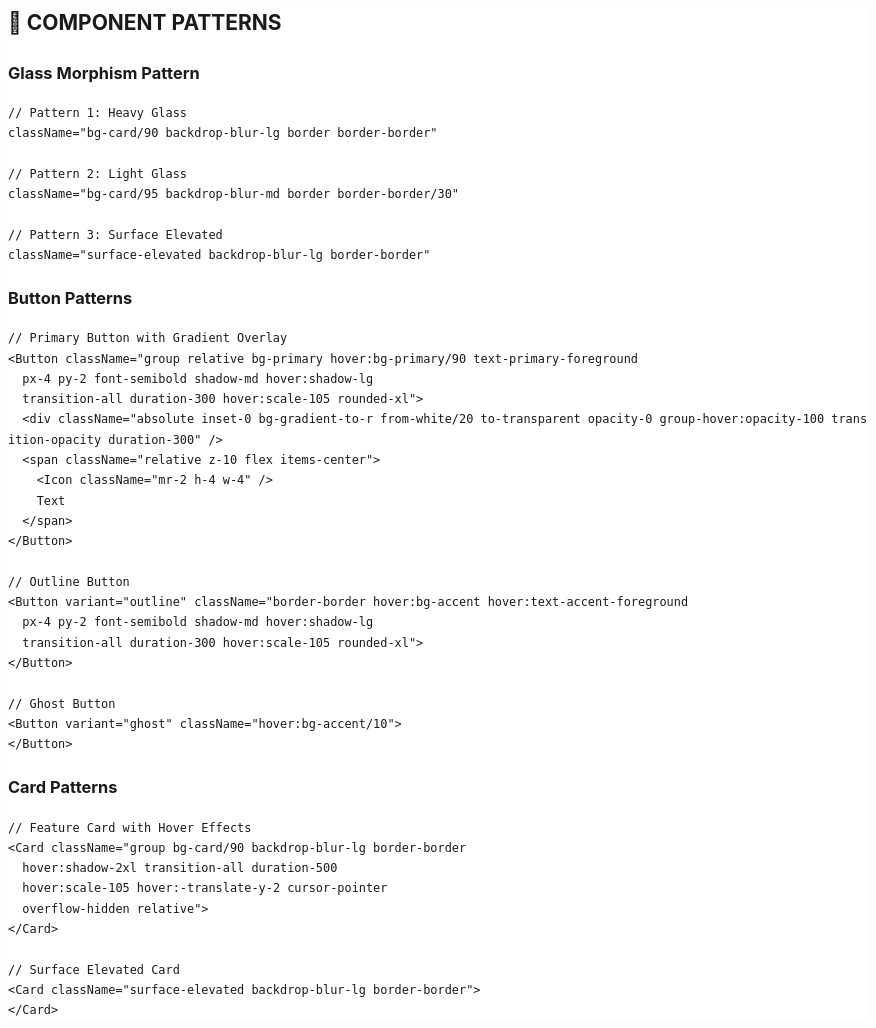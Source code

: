 
## 🔲 **COMPONENT PATTERNS**

### **Glass Morphism Pattern**
```tsx
// Pattern 1: Heavy Glass
className="bg-card/90 backdrop-blur-lg border border-border"

// Pattern 2: Light Glass
className="bg-card/95 backdrop-blur-md border border-border/30"

// Pattern 3: Surface Elevated
className="surface-elevated backdrop-blur-lg border-border"
```

### **Button Patterns**
```tsx
// Primary Button with Gradient Overlay
<Button className="group relative bg-primary hover:bg-primary/90 text-primary-foreground
  px-4 py-2 font-semibold shadow-md hover:shadow-lg
  transition-all duration-300 hover:scale-105 rounded-xl">
  <div className="absolute inset-0 bg-gradient-to-r from-white/20 to-transparent opacity-0 group-hover:opacity-100 transition-opacity duration-300" />
  <span className="relative z-10 flex items-center">
    <Icon className="mr-2 h-4 w-4" />
    Text
  </span>
</Button>

// Outline Button
<Button variant="outline" className="border-border hover:bg-accent hover:text-accent-foreground
  px-4 py-2 font-semibold shadow-md hover:shadow-lg
  transition-all duration-300 hover:scale-105 rounded-xl">
</Button>

// Ghost Button
<Button variant="ghost" className="hover:bg-accent/10">
</Button>
```

### **Card Patterns**
```tsx
// Feature Card with Hover Effects
<Card className="group bg-card/90 backdrop-blur-lg border-border 
  hover:shadow-2xl transition-all duration-500 
  hover:scale-105 hover:-translate-y-2 cursor-pointer 
  overflow-hidden relative">
</Card>

// Surface Elevated Card
<Card className="surface-elevated backdrop-blur-lg border-border">
</Card>
```

